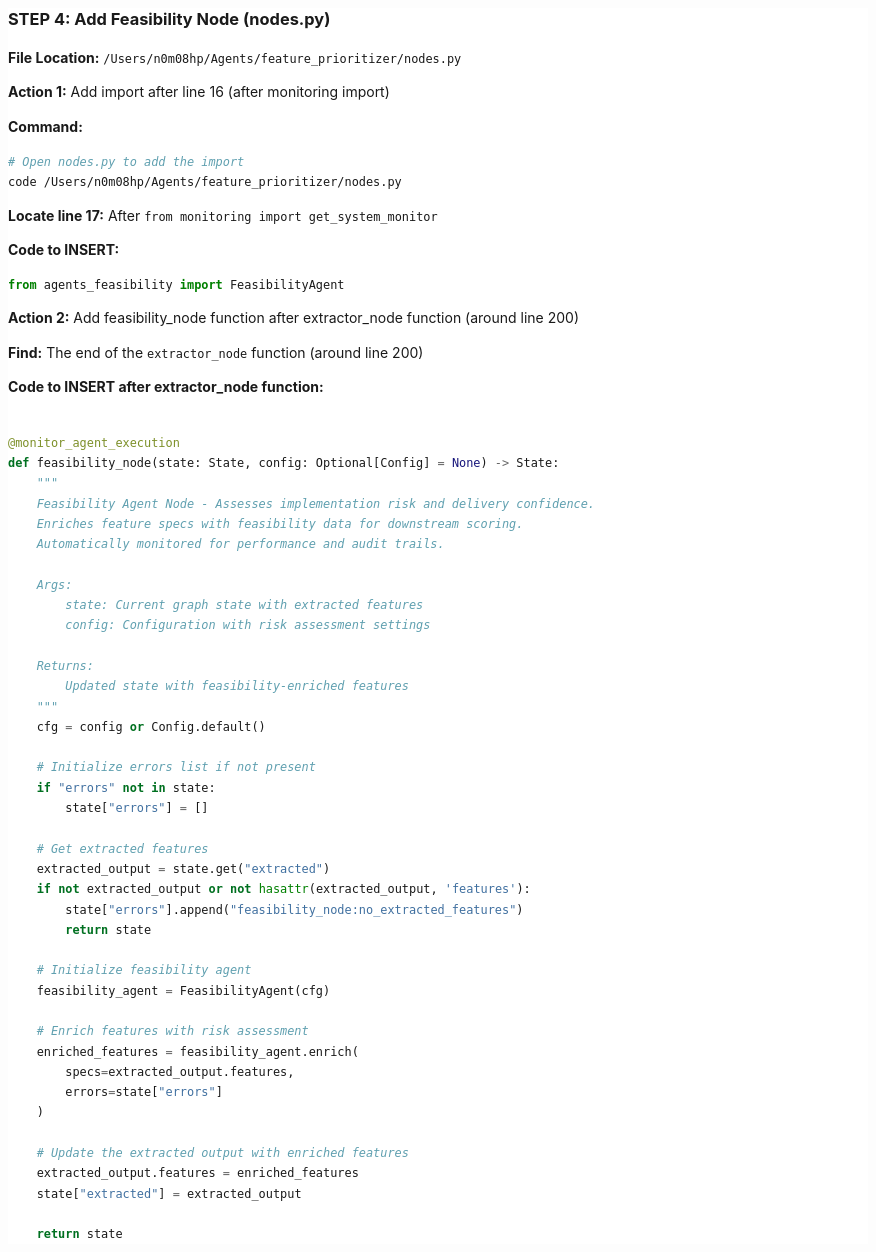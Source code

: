 
### **STEP 4: Add Feasibility Node (nodes.py)**

**File Location:** `/Users/n0m08hp/Agents/feature_prioritizer/nodes.py`

**Action 1:** Add import after line 16 (after monitoring import)

**Command:**
```bash
# Open nodes.py to add the import
code /Users/n0m08hp/Agents/feature_prioritizer/nodes.py
```

**Locate line 17:** After `from monitoring import get_system_monitor`

**Code to INSERT:**
```python
from agents_feasibility import FeasibilityAgent
```

**Action 2:** Add feasibility_node function after extractor_node function (around line 200)

**Find:** The end of the `extractor_node` function (around line 200)

**Code to INSERT after extractor_node function:**
```python

@monitor_agent_execution
def feasibility_node(state: State, config: Optional[Config] = None) -> State:
    """
    Feasibility Agent Node - Assesses implementation risk and delivery confidence.
    Enriches feature specs with feasibility data for downstream scoring.
    Automatically monitored for performance and audit trails.
    
    Args:
        state: Current graph state with extracted features
        config: Configuration with risk assessment settings
        
    Returns:
        Updated state with feasibility-enriched features
    """
    cfg = config or Config.default()
    
    # Initialize errors list if not present
    if "errors" not in state:
        state["errors"] = []
    
    # Get extracted features
    extracted_output = state.get("extracted")
    if not extracted_output or not hasattr(extracted_output, 'features'):
        state["errors"].append("feasibility_node:no_extracted_features")
        return state
    
    # Initialize feasibility agent
    feasibility_agent = FeasibilityAgent(cfg)
    
    # Enrich features with risk assessment
    enriched_features = feasibility_agent.enrich(
        specs=extracted_output.features,
        errors=state["errors"]
    )
    
    # Update the extracted output with enriched features
    extracted_output.features = enriched_features
    state["extracted"] = extracted_output
    
    return state
```
